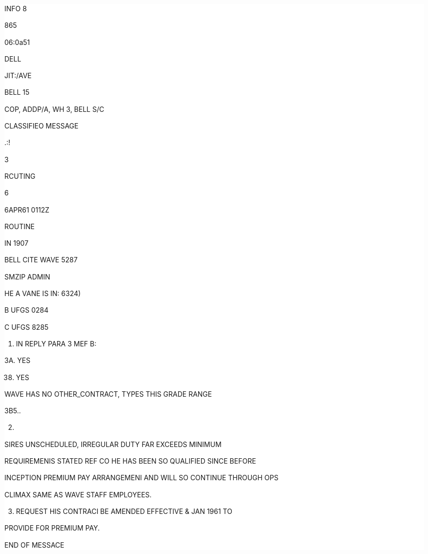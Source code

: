 INFO 8

865

06:0a51

DELL

JIT:/AVE

BELL 15

COP, ADDP/A, WH 3, BELL S/C

CLASSIFIEO MESSAGE

.:!

3

RCUTING

6

6APR61 0112Z

ROUTINE

IN 1907

BELL CITE WAVE 5287

SMZIP ADMIN

HE A VANE IS IN: 6324)

B UFGS 0284

C UFGS 8285

1. IN REPLY PARA 3 MEF B:

3A. YES

38. YES

WAVE HAS NO OTHER_CONTRACT, TYPES THIS GRADE RANGE

3B5..

2.

SIRES UNSCHEDULED, IRREGULAR DUTY FAR EXCEEDS MINIMUM

REQUIREMENIS STATED REF CO HE HAS BEEN SO QUALIFIED SINCE BEFORE

INCEPTION PREMIUM PAY ARRANGEMENI AND WILL SO CONTINUE THROUGH OPS

CLIMAX SAME AS WAVE STAFF EMPLOYEES.

3. REQUEST HIS CONTRACI BE AMENDED EFFECTIVE & JAN 1961 TO

PROVIDE FOR PREMIUM PAY.

END OF MESSACE
